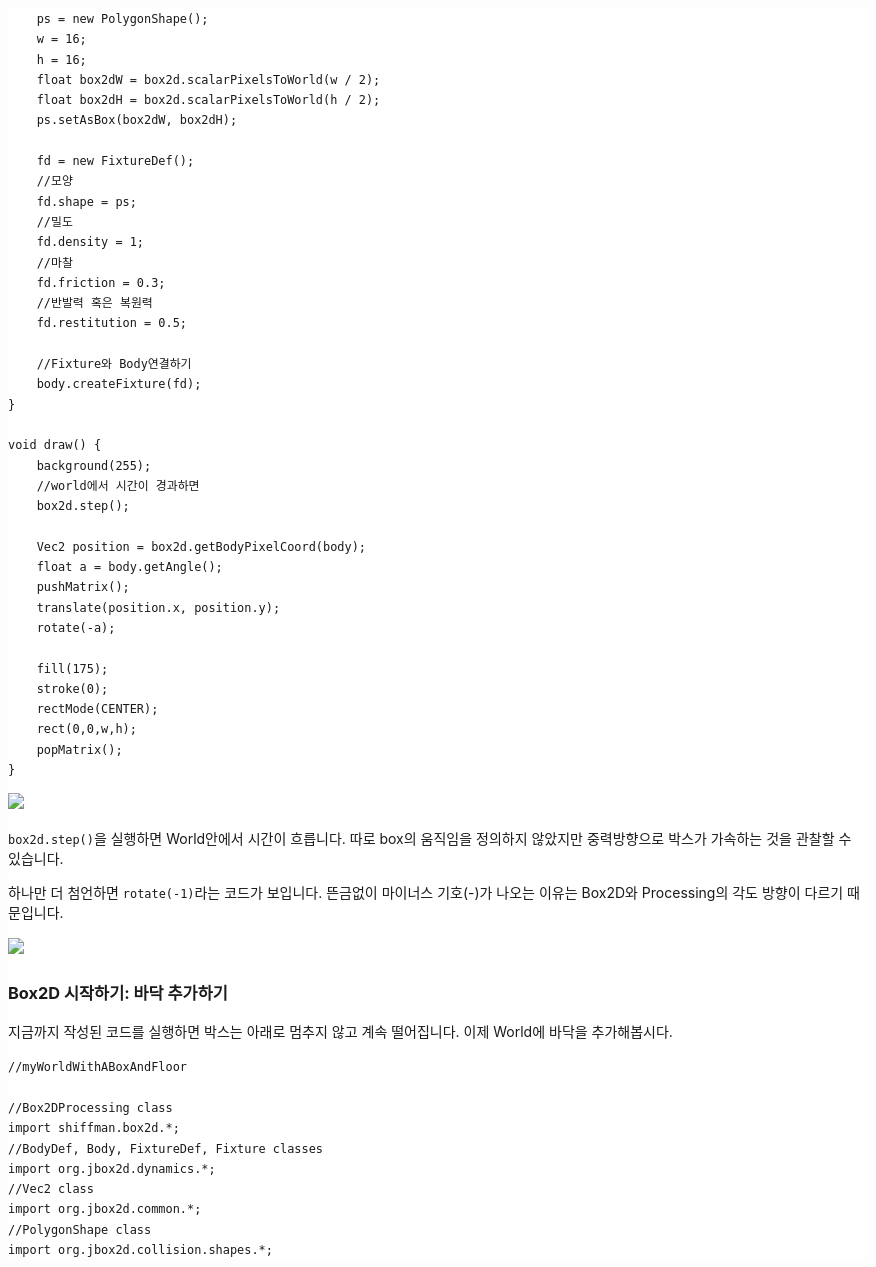         ps = new PolygonShape();
        w = 16;
        h = 16;
        float box2dW = box2d.scalarPixelsToWorld(w / 2);
        float box2dH = box2d.scalarPixelsToWorld(h / 2);
        ps.setAsBox(box2dW, box2dH);
 
        fd = new FixtureDef();
        //모양
        fd.shape = ps;
        //밀도
        fd.density = 1;
        //마찰
        fd.friction = 0.3;
        //반발력 혹은 복원력
        fd.restitution = 0.5;

        //Fixture와 Body연결하기
        body.createFixture(fd); 
    }
    
    void draw() {
        background(255);
		//world에서 시간이 경과하면
        box2d.step();
        
        Vec2 position = box2d.getBodyPixelCoord(body);    
        float a = body.getAngle();
        pushMatrix();
        translate(position.x, position.y);
        rotate(-a);
        
        fill(175);
        stroke(0);
        rectMode(CENTER);
        rect(0,0,w,h);
        popMatrix();
    }

![](http://i.imgur.com/odFBTIK.jpg)

`box2d.step()`을 실행하면 World안에서 시간이 흐릅니다. 따로 box의 움직임을 정의하지 않았지만 중력방향으로 박스가 가속하는 것을 관찰할 수 있습니다.

하나만 더 첨언하면 `rotate(-1)`라는 코드가 보입니다. 뜬금없이 마이너스 기호(-)가 나오는 이유는 Box2D와 Processing의 각도 방향이 다르기 때문입니다.

![](http://i.imgur.com/Dspfs8u.png)

### Box2D 시작하기:  바닥 추가하기 ###
지금까지 작성된 코드를 실행하면 박스는 아래로 멈추지 않고 계속 떨어집니다. 이제 World에 바닥을 추가해봅시다.

    //myWorldWithABoxAndFloor

    //Box2DProcessing class
    import shiffman.box2d.*;
    //BodyDef, Body, FixtureDef, Fixture classes
    import org.jbox2d.dynamics.*;
    //Vec2 class
    import org.jbox2d.common.*;
    //PolygonShape class
    import org.jbox2d.collision.shapes.*;
